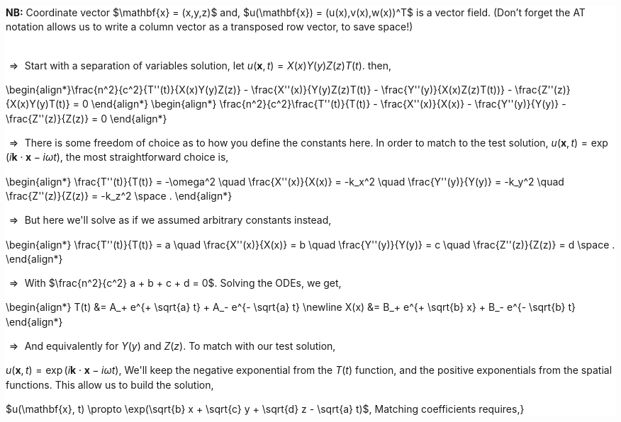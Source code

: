 <div class = "answer">
<b>NB:</b>   Coordinate vector $\mathbf{x} = (x,y,z)$ and, $u(\mathbf{x}) = (u(x),v(x),w(x))^T$ is a vector field. (Don’t forget the AT notation allows us to write a column vector as a transposed row vector, to save space!) <br><br>
    
$\Rightarrow{}$ Start with a separation of variables solution, let $u(\mathbf{x}, t) = X(x)Y(y)Z(z)T(t)$.
then,

\begin{align*}\frac{n^2}{c^2}{T''(t)}{X(x)Y(y)Z(z)} - \frac{X''(x)}{Y(y)Z(z)T(t)} - \frac{Y''(y)}{X(x)Z(z)T(t))} - \frac{Z''(z)}{X(x)Y(y)T(t)} = 0 \end{align*}
\begin{align*}
\frac{n^2}{c^2}\frac{T''(t)}{T(t)} - \frac{X''(x)}{X(x)} - \frac{Y''(y)}{Y(y)} - \frac{Z''(z)}{Z(z)} = 0
\end{align*}

$\Rightarrow{}$ There is some freedom of choice as to how you define the constants here.
In order to match to the test solution, $u(\mathbf{x}, t) = \exp(i\mathbf{k}\cdot\mathbf{x} - i \omega t)$,
the most straightforward choice is,

\begin{align*}
\frac{T''(t)}{T(t)} = -\omega^2 \quad
\frac{X''(x)}{X(x)} = -k_x^2 \quad
\frac{Y''(y)}{Y(y)} = -k_y^2 \quad
\frac{Z''(z)}{Z(z)} = -k_z^2 \space .
\end{align*}

$\Rightarrow{}$  But here we'll solve as if we assumed arbitrary constants instead,

\begin{align*}
\frac{T''(t)}{T(t)} = a \quad
\frac{X''(x)}{X(x)} = b \quad
\frac{Y''(y)}{Y(y)} = c \quad
\frac{Z''(z)}{Z(z)} = d \space .
\end{align*}

$\Rightarrow{}$ With $\frac{n^2}{c^2} a + b + c + d = 0$.
Solving the ODEs, we get,

\begin{align*}
T(t) &= A_+ e^{+ \sqrt{a} t} + A_- e^{- \sqrt{a} t}
\newline
X(x) &= B_+ e^{+ \sqrt{b} x} + B_- e^{- \sqrt{b} t}
\end{align*}

$\Rightarrow{}$ And equivalently for $Y(y)$ and $Z(z)$.
To match with our test solution,

$u(\mathbf{x}, t) = \exp(i\mathbf{k}\cdot\mathbf{x} - i \omega t)$, We'll keep the negative exponential from the $T(t)$ function,
and the positive exponentials from the spatial functions.
This allow us to build the solution,

$u(\mathbf{x}, t) \propto \exp(\sqrt{b} x + \sqrt{c} y + \sqrt{d} z - \sqrt{a} t)$,
Matching coefficients requires,}
